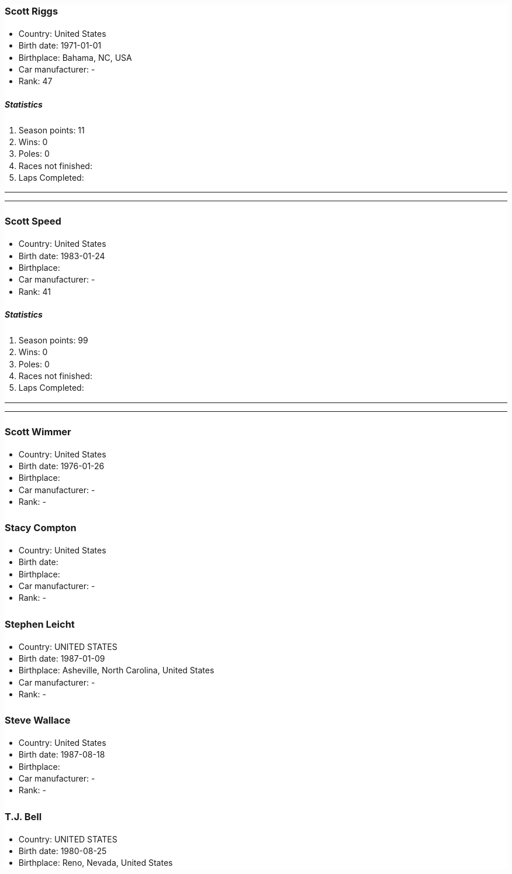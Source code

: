 ### Scott Riggs
- Country: United States 
- Birth date: 1971-01-01 
- Birthplace: Bahama, NC, USA 
- Car manufacturer: - 
- Rank: 47
##### Statistics
1. Season points: 11
2. Wins: 0 
3. Poles: 0 
4. Races not finished:  
5. Laps Completed:  
---
---

### Scott Speed
- Country: United States 
- Birth date: 1983-01-24 
- Birthplace:  
- Car manufacturer: - 
- Rank: 41
##### Statistics
1. Season points: 99
2. Wins: 0 
3. Poles: 0 
4. Races not finished:  
5. Laps Completed:  
---
---

### Scott Wimmer
- Country: United States 
- Birth date: 1976-01-26 
- Birthplace:  
- Car manufacturer: - 
- Rank: -
### Stacy Compton
- Country: United States 
- Birth date:  
- Birthplace:  
- Car manufacturer: - 
- Rank: -
### Stephen Leicht
- Country: UNITED STATES 
- Birth date: 1987-01-09 
- Birthplace: Asheville, North Carolina, United States 
- Car manufacturer: - 
- Rank: -
### Steve Wallace
- Country: United States 
- Birth date: 1987-08-18 
- Birthplace:  
- Car manufacturer: - 
- Rank: -
### T.J. Bell
- Country: UNITED STATES 
- Birth date: 1980-08-25 
- Birthplace: Reno, Nevada, United States 